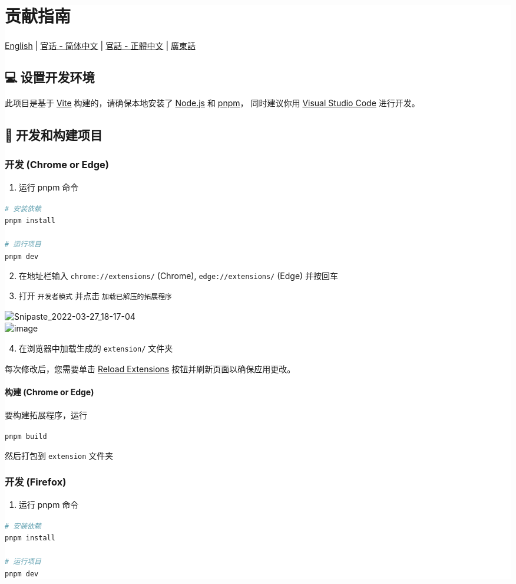 # 贡献指南

[English](CONTRIBUTING.md) | [官话 - 简体中文](CONTRIBUTING-cmn_CN.md) | [官話 - 正體中文](CONTRIBUTING-cmn_TW.md) | [廣東話](CONTRIBUTING-jyut.md)

## 💻 设置开发环境

此项目是基于 [Vite](https://vitejs.dev/) 构建的，请确保本地安装了 [Node.js](https://nodejs.org/) 和 [pnpm](https://pnpm.io/)，
同时建议你用 [Visual Studio Code](https://code.visualstudio.com/) 进行开发。

## 🔧 开发和构建项目

### 开发 (Chrome or Edge)

1. 运行 pnpm 命令

  ```bash
  # 安装依赖
  pnpm install

  # 运行项目
  pnpm dev
  ```

2. 在地址栏输入 `chrome://extensions/` (Chrome), `edge://extensions/` (Edge) 并按回车

3. 打开 `开发者模式` 并点击 `加载已解压的拓展程序`

<img width="655" alt="Snipaste_2022-03-27_18-17-04" src="https://user-images.githubusercontent.com/33394391/160276882-13da0484-92c1-47dd-add8-7655c5c2bf1c.png">
<br/>
<img width="655" alt="image" src="https://user-images.githubusercontent.com/33394391/232246901-e3544c16-bde2-480d-b770-ca5242793963.png">

4. 在浏览器中加载生成的 `extension/` 文件夹

每次修改后，您需要单击 [Reload Extensions](https://chromewebstore.google.com/detail/extensions-reloader/fimgfedafeadlieiabdeeaodndnlbhid) 按钮并刷新页面以确保应用更改。

#### 构建 (Chrome or Edge)

要构建拓展程序，运行

```bash
pnpm build
```

然后打包到 `extension` 文件夹

### 开发 (Firefox)

1. 运行 pnpm 命令

```bash
# 安装依赖
pnpm install

# 运行项目
pnpm dev
```

